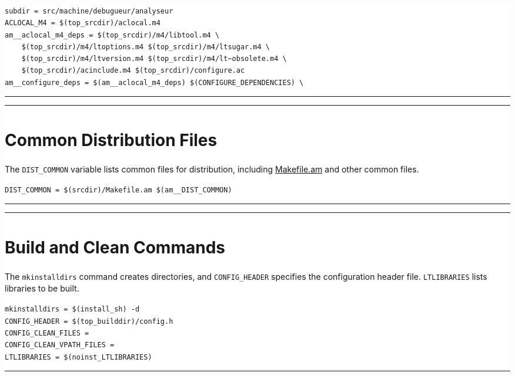 ```in
subdir = src/machine/debugueur/analyseur
ACLOCAL_M4 = $(top_srcdir)/aclocal.m4
am__aclocal_m4_deps = $(top_srcdir)/m4/libtool.m4 \
	$(top_srcdir)/m4/ltoptions.m4 $(top_srcdir)/m4/ltsugar.m4 \
	$(top_srcdir)/m4/ltversion.m4 $(top_srcdir)/m4/lt~obsolete.m4 \
	$(top_srcdir)/acinclude.m4 $(top_srcdir)/configure.ac
am__configure_deps = $(am__aclocal_m4_deps) $(CONFIGURE_DEPENDENCIES) \
```

---

</SwmSnippet>

<SwmSnippet path="/src/machine/debugueur/analyseur/Makefile.in" line="119">

---

# Common Distribution Files

The <SwmToken path="src/machine/debugueur/analyseur/Makefile.in" pos="119:0:0" line-data="DIST_COMMON = $(srcdir)/Makefile.am $(am__DIST_COMMON)">`DIST_COMMON`</SwmToken> variable lists common files for distribution, including <SwmPath>[Makefile.am](Makefile.am)</SwmPath> and other common files.

```in
DIST_COMMON = $(srcdir)/Makefile.am $(am__DIST_COMMON)
```

---

</SwmSnippet>

<SwmSnippet path="/src/machine/debugueur/analyseur/Makefile.in" line="120">

---

# Build and Clean Commands

The <SwmToken path="src/machine/debugueur/analyseur/Makefile.in" pos="120:0:0" line-data="mkinstalldirs = $(install_sh) -d">`mkinstalldirs`</SwmToken> command creates directories, and <SwmToken path="src/machine/debugueur/analyseur/Makefile.in" pos="121:0:0" line-data="CONFIG_HEADER = $(top_builddir)/config.h">`CONFIG_HEADER`</SwmToken> specifies the configuration header file. <SwmToken path="src/machine/debugueur/analyseur/Makefile.in" pos="124:0:0" line-data="LTLIBRARIES = $(noinst_LTLIBRARIES)">`LTLIBRARIES`</SwmToken> lists libraries to be built.

```in
mkinstalldirs = $(install_sh) -d
CONFIG_HEADER = $(top_builddir)/config.h
CONFIG_CLEAN_FILES =
CONFIG_CLEAN_VPATH_FILES =
LTLIBRARIES = $(noinst_LTLIBRARIES)
```

---
